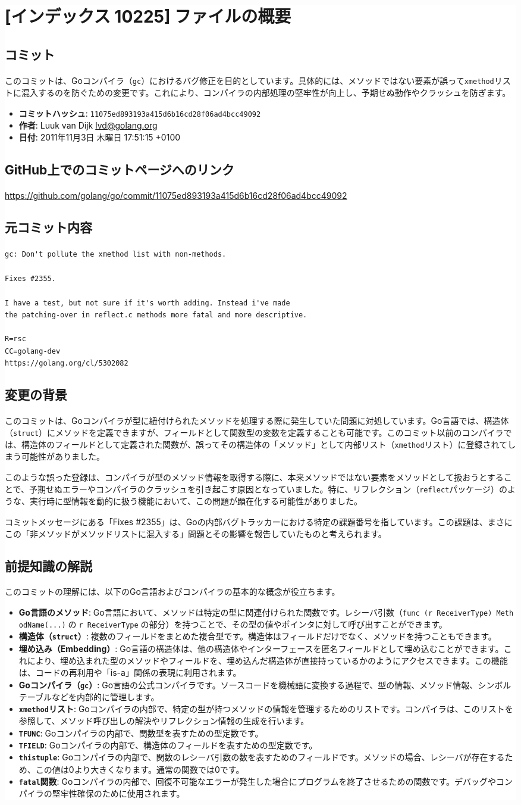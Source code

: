 # [インデックス 10225] ファイルの概要

## コミット

このコミットは、Goコンパイラ（`gc`）におけるバグ修正を目的としています。具体的には、メソッドではない要素が誤って`xmethod`リストに混入するのを防ぐための変更です。これにより、コンパイラの内部処理の堅牢性が向上し、予期せぬ動作やクラッシュを防ぎます。

- **コミットハッシュ**: `11075ed893193a415d6b16cd28f06ad4bcc49092`
- **作者**: Luuk van Dijk <lvd@golang.org>
- **日付**: 2011年11月3日 木曜日 17:51:15 +0100

## GitHub上でのコミットページへのリンク

https://github.com/golang/go/commit/11075ed893193a415d6b16cd28f06ad4bcc49092

## 元コミット内容

```
gc: Don't pollute the xmethod list with non-methods.

Fixes #2355.

I have a test, but not sure if it's worth adding. Instead i've made
the patching-over in reflect.c methods more fatal and more descriptive.

R=rsc
CC=golang-dev
https://golang.org/cl/5302082
```

## 変更の背景

このコミットは、Goコンパイラが型に紐付けられたメソッドを処理する際に発生していた問題に対処しています。Go言語では、構造体（`struct`）にメソッドを定義できますが、フィールドとして関数型の変数を定義することも可能です。このコミット以前のコンパイラでは、構造体のフィールドとして定義された関数が、誤ってその構造体の「メソッド」として内部リスト（`xmethod`リスト）に登録されてしまう可能性がありました。

このような誤った登録は、コンパイラが型のメソッド情報を取得する際に、本来メソッドではない要素をメソッドとして扱おうとすることで、予期せぬエラーやコンパイラのクラッシュを引き起こす原因となっていました。特に、リフレクション（`reflect`パッケージ）のような、実行時に型情報を動的に扱う機能において、この問題が顕在化する可能性がありました。

コミットメッセージにある「Fixes #2355」は、Goの内部バグトラッカーにおける特定の課題番号を指しています。この課題は、まさにこの「非メソッドがメソッドリストに混入する」問題とその影響を報告していたものと考えられます。

## 前提知識の解説

このコミットの理解には、以下のGo言語およびコンパイラの基本的な概念が役立ちます。

*   **Go言語のメソッド**: Go言語において、メソッドは特定の型に関連付けられた関数です。レシーバ引数（`func (r ReceiverType) MethodName(...)` の `r ReceiverType` の部分）を持つことで、その型の値やポインタに対して呼び出すことができます。
*   **構造体（`struct`）**: 複数のフィールドをまとめた複合型です。構造体はフィールドだけでなく、メソッドを持つこともできます。
*   **埋め込み（Embedding）**: Go言語の構造体は、他の構造体やインターフェースを匿名フィールドとして埋め込むことができます。これにより、埋め込まれた型のメソッドやフィールドを、埋め込んだ構造体が直接持っているかのようにアクセスできます。この機能は、コードの再利用や「is-a」関係の表現に利用されます。
*   **Goコンパイラ（`gc`）**: Go言語の公式コンパイラです。ソースコードを機械語に変換する過程で、型の情報、メソッド情報、シンボルテーブルなどを内部的に管理します。
*   **`xmethod`リスト**: Goコンパイラの内部で、特定の型が持つメソッドの情報を管理するためのリストです。コンパイラは、このリストを参照して、メソッド呼び出しの解決やリフレクション情報の生成を行います。
*   **`TFUNC`**: Goコンパイラの内部で、関数型を表すための型定数です。
*   **`TFIELD`**: Goコンパイラの内部で、構造体のフィールドを表すための型定数です。
*   **`thistuple`**: Goコンパイラの内部で、関数のレシーバ引数の数を表すためのフィールドです。メソッドの場合、レシーバが存在するため、この値は0より大きくなります。通常の関数では0です。
*   **`fatal`関数**: Goコンパイラの内部で、回復不可能なエラーが発生した場合にプログラムを終了させるための関数です。デバッグやコンパイラの堅牢性確保のために使用されます。
